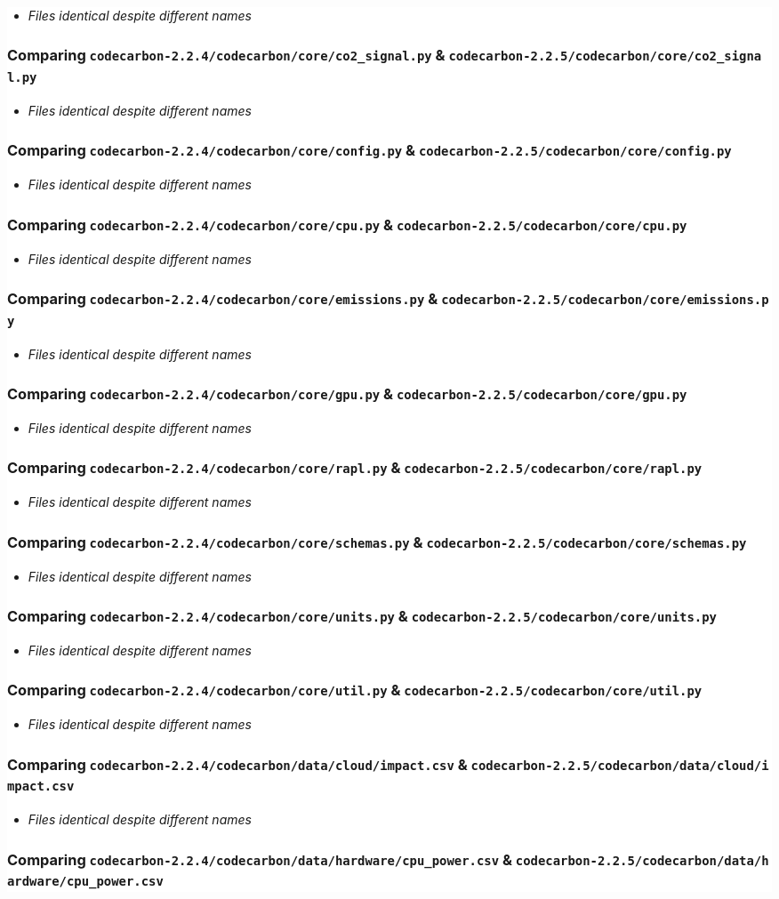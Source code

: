  * *Files identical despite different names*

### Comparing `codecarbon-2.2.4/codecarbon/core/co2_signal.py` & `codecarbon-2.2.5/codecarbon/core/co2_signal.py`

 * *Files identical despite different names*

### Comparing `codecarbon-2.2.4/codecarbon/core/config.py` & `codecarbon-2.2.5/codecarbon/core/config.py`

 * *Files identical despite different names*

### Comparing `codecarbon-2.2.4/codecarbon/core/cpu.py` & `codecarbon-2.2.5/codecarbon/core/cpu.py`

 * *Files identical despite different names*

### Comparing `codecarbon-2.2.4/codecarbon/core/emissions.py` & `codecarbon-2.2.5/codecarbon/core/emissions.py`

 * *Files identical despite different names*

### Comparing `codecarbon-2.2.4/codecarbon/core/gpu.py` & `codecarbon-2.2.5/codecarbon/core/gpu.py`

 * *Files identical despite different names*

### Comparing `codecarbon-2.2.4/codecarbon/core/rapl.py` & `codecarbon-2.2.5/codecarbon/core/rapl.py`

 * *Files identical despite different names*

### Comparing `codecarbon-2.2.4/codecarbon/core/schemas.py` & `codecarbon-2.2.5/codecarbon/core/schemas.py`

 * *Files identical despite different names*

### Comparing `codecarbon-2.2.4/codecarbon/core/units.py` & `codecarbon-2.2.5/codecarbon/core/units.py`

 * *Files identical despite different names*

### Comparing `codecarbon-2.2.4/codecarbon/core/util.py` & `codecarbon-2.2.5/codecarbon/core/util.py`

 * *Files identical despite different names*

### Comparing `codecarbon-2.2.4/codecarbon/data/cloud/impact.csv` & `codecarbon-2.2.5/codecarbon/data/cloud/impact.csv`

 * *Files identical despite different names*

### Comparing `codecarbon-2.2.4/codecarbon/data/hardware/cpu_power.csv` & `codecarbon-2.2.5/codecarbon/data/hardware/cpu_power.csv`
